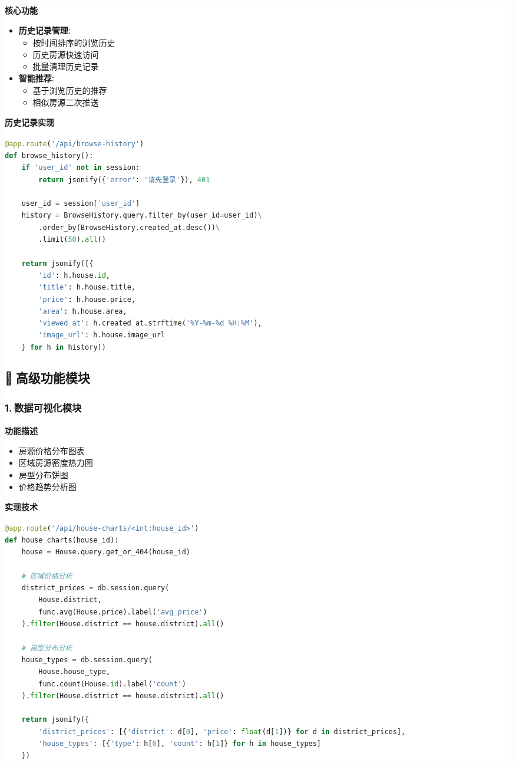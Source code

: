 **核心功能**
- **历史记录管理**:
  - 按时间排序的浏览历史
  - 历史房源快速访问
  - 批量清理历史记录
- **智能推荐**:
  - 基于浏览历史的推荐
  - 相似房源二次推送

**历史记录实现**
```python
@app.route('/api/browse-history')
def browse_history():
    if 'user_id' not in session:
        return jsonify({'error': '请先登录'}), 401

    user_id = session['user_id']
    history = BrowseHistory.query.filter_by(user_id=user_id)\
        .order_by(BrowseHistory.created_at.desc())\
        .limit(50).all()

    return jsonify([{
        'id': h.house.id,
        'title': h.house.title,
        'price': h.house.price,
        'area': h.house.area,
        'viewed_at': h.created_at.strftime('%Y-%m-%d %H:%M'),
        'image_url': h.house.image_url
    } for h in history])
```

## 🔧 高级功能模块

### 1. 数据可视化模块
**功能描述**
- 房源价格分布图表
- 区域房源密度热力图
- 房型分布饼图
- 价格趋势分析图

**实现技术**
```python
@app.route('/api/house-charts/<int:house_id>')
def house_charts(house_id):
    house = House.query.get_or_404(house_id)

    # 区域价格分析
    district_prices = db.session.query(
        House.district,
        func.avg(House.price).label('avg_price')
    ).filter(House.district == house.district).all()

    # 房型分布分析
    house_types = db.session.query(
        House.house_type,
        func.count(House.id).label('count')
    ).filter(House.district == house.district).all()

    return jsonify({
        'district_prices': [{'district': d[0], 'price': float(d[1])} for d in district_prices],
        'house_types': [{'type': h[0], 'count': h[1]} for h in house_types]
    })
```
